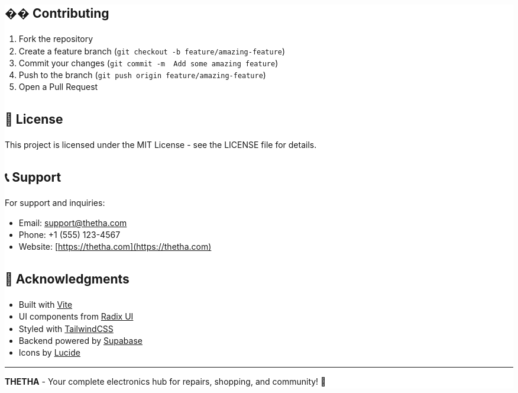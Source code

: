 ## �� Contributing

1. Fork the repository
2. Create a feature branch (`git checkout -b feature/amazing-feature`)
3. Commit your changes (`git commit -m 
Add
some
amazing
feature`)
4. Push to the branch (`git push origin feature/amazing-feature`)
5. Open a Pull Request

## 📄 License

This project is licensed under the MIT License - see the LICENSE file for details.

## 📞 Support

For support and inquiries:
- Email: support@thetha.com
- Phone: +1 (555) 123-4567
- Website: [https://thetha.com](https://thetha.com)

## 🙏 Acknowledgments

- Built with [Vite](https://vitejs.dev/)
- UI components from [Radix UI](https://www.radix-ui.com/)
- Styled with [TailwindCSS](https://tailwindcss.com/)
- Backend powered by [Supabase](https://supabase.com/)
- Icons by [Lucide](https://lucide.dev/)

---

**THETHA** - Your complete electronics hub for repairs, shopping, and community! 🚀
